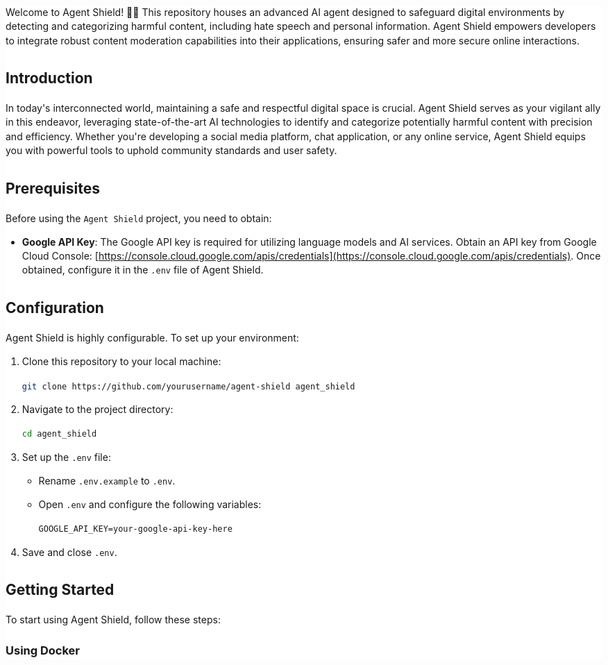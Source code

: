 Welcome to Agent Shield! 🚀🤖 This repository houses an advanced AI agent designed to safeguard digital environments by detecting and categorizing harmful content, including hate speech and personal information. Agent Shield empowers developers to integrate robust content moderation capabilities into their applications, ensuring safer and more secure online interactions.

## Introduction

In today's interconnected world, maintaining a safe and respectful digital space is crucial. Agent Shield serves as your vigilant ally in this endeavor, leveraging state-of-the-art AI technologies to identify and categorize potentially harmful content with precision and efficiency. Whether you're developing a social media platform, chat application, or any online service, Agent Shield equips you with powerful tools to uphold community standards and user safety.

## Prerequisites

Before using the `Agent Shield` project, you need to obtain:

- **Google API Key**: The Google API key is required for utilizing language models and AI services.
  Obtain an API key from Google Cloud Console: [https://console.cloud.google.com/apis/credentials](https://console.cloud.google.com/apis/credentials). Once obtained, configure it in the `.env` file of Agent Shield.


## Configuration

Agent Shield is highly configurable. To set up your environment:

1. Clone this repository to your local machine:

   ```bash
   git clone https://github.com/yourusername/agent-shield agent_shield
   ```

2. Navigate to the project directory:

   ```bash
   cd agent_shield
   ```

3. Set up the `.env` file:

   - Rename `.env.example` to `.env`.
   - Open `.env` and configure the following variables:

     ```plaintext
     GOOGLE_API_KEY=your-google-api-key-here
     ```

4. Save and close `.env`.



## Getting Started

To start using Agent Shield, follow these steps:

### Using Docker
